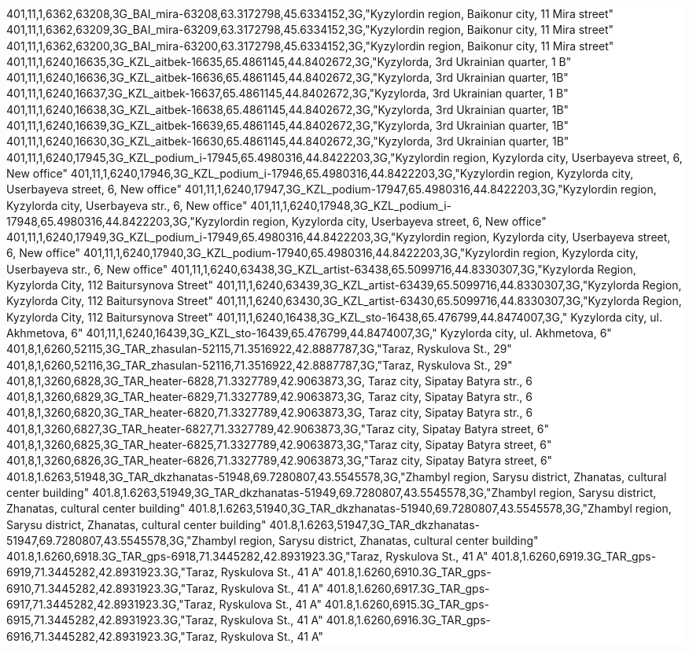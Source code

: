 401,11,1,6362,63208,3G_BAI_mira-63208,63.3172798,45.6334152,3G,"Kyzylordin region, Baikonur city, 11 Mira street"
401,11,1,6362,63209,3G_BAI_mira-63209,63.3172798,45.6334152,3G,"Kyzylordin region, Baikonur city, 11 Mira street"
401,11,1,6362,63200,3G_BAI_mira-63200,63.3172798,45.6334152,3G,"Kyzylordin region, Baikonur city, 11 Mira street"
401,11,1,6240,16635,3G_KZL_aitbek-16635,65.4861145,44.8402672,3G,"Kyzylorda, 3rd Ukrainian quarter, 1 B"
401,11,1,6240,16636,3G_KZL_aitbek-16636,65.4861145,44.8402672,3G,"Kyzylorda, 3rd Ukrainian quarter, 1B"
401,11,1,6240,16637,3G_KZL_aitbek-16637,65.4861145,44.8402672,3G,"Kyzylorda, 3rd Ukrainian quarter, 1 B"
401,11,1,6240,16638,3G_KZL_aitbek-16638,65.4861145,44.8402672,3G,"Kyzylorda, 3rd Ukrainian quarter, 1B"
401,11,1,6240,16639,3G_KZL_aitbek-16639,65.4861145,44.8402672,3G,"Kyzylorda, 3rd Ukrainian quarter, 1B"
401,11,1,6240,16630,3G_KZL_aitbek-16630,65.4861145,44.8402672,3G,"Kyzylorda, 3rd Ukrainian quarter, 1B"
401,11,1,6240,17945,3G_KZL_podium_i-17945,65.4980316,44.8422203,3G,"Kyzylordin region, Kyzylorda city, Userbayeva street, 6, New office"
401,11,1,6240,17946,3G_KZL_podium_i-17946,65.4980316,44.8422203,3G,"Kyzylordin region, Kyzylorda city, Userbayeva street, 6, New office"
401,11,1,6240,17947,3G_KZL_podium-17947,65.4980316,44.8422203,3G,"Kyzylordin region, Kyzylorda city, Userbayeva str., 6, New office"
401,11,1,6240,17948,3G_KZL_podium_i-17948,65.4980316,44.8422203,3G,"Kyzylordin region, Kyzylorda city, Userbayeva street, 6, New office"
401,11,1,6240,17949,3G_KZL_podium_i-17949,65.4980316,44.8422203,3G,"Kyzylordin region, Kyzylorda city, Userbayeva street, 6, New office"
401,11,1,6240,17940,3G_KZL_podium-17940,65.4980316,44.8422203,3G,"Kyzylordin region, Kyzylorda city, Userbayeva str., 6, New office"
401,11,1,6240,63438,3G_KZL_artist-63438,65.5099716,44.8330307,3G,"Kyzylorda Region, Kyzylorda City, 112 Baitursynova Street"
401,11,1,6240,63439,3G_KZL_artist-63439,65.5099716,44.8330307,3G,"Kyzylorda Region, Kyzylorda City, 112 Baitursynova Street"
401,11,1,6240,63430,3G_KZL_artist-63430,65.5099716,44.8330307,3G,"Kyzylorda Region, Kyzylorda City, 112 Baitursynova Street"
401,11,1,6240,16438,3G_KZL_sto-16438,65.476799,44.8474007,3G," Kyzylorda city, ul. Akhmetova, 6"
401,11,1,6240,16439,3G_KZL_sto-16439,65.476799,44.8474007,3G," Kyzylorda city, ul. Akhmetova, 6"
401,8,1,6260,52115,3G_TAR_zhasulan-52115,71.3516922,42.8887787,3G,"Taraz, Ryskulova St., 29"
401,8,1,6260,52116,3G_TAR_zhasulan-52116,71.3516922,42.8887787,3G,"Taraz, Ryskulova St., 29"
401,8,1,3260,6828,3G_TAR_heater-6828,71.3327789,42.9063873,3G, Taraz city, Sipatay Batyra str., 6
401,8,1,3260,6829,3G_TAR_heater-6829,71.3327789,42.9063873,3G, Taraz city, Sipatay Batyra str., 6
401,8,1,3260,6820,3G_TAR_heater-6820,71.3327789,42.9063873,3G, Taraz city, Sipatay Batyra str., 6
401,8,1,3260,6827,3G_TAR_heater-6827,71.3327789,42.9063873,3G,"Taraz city, Sipatay Batyra street, 6"
401,8,1,3260,6825,3G_TAR_heater-6825,71.3327789,42.9063873,3G,"Taraz city, Sipatay Batyra street, 6"
401,8,1,3260,6826,3G_TAR_heater-6826,71.3327789,42.9063873,3G,"Taraz city, Sipatay Batyra street, 6"
401.8,1.6263,51948,3G_TAR_dkzhanatas-51948,69.7280807,43.5545578,3G,"Zhambyl region, Sarysu district, Zhanatas, cultural center building"
401.8,1.6263,51949,3G_TAR_dkzhanatas-51949,69.7280807,43.5545578,3G,"Zhambyl region, Sarysu district, Zhanatas, cultural center building"
401.8,1.6263,51940,3G_TAR_dkzhanatas-51940,69.7280807,43.5545578,3G,"Zhambyl region, Sarysu district, Zhanatas, cultural center building"
401.8,1.6263,51947,3G_TAR_dkzhanatas-51947,69.7280807,43.5545578,3G,"Zhambyl region, Sarysu district, Zhanatas, cultural center building"
401.8,1.6260,6918.3G_TAR_gps-6918,71.3445282,42.8931923.3G,"Taraz, Ryskulova St., 41 A"
401.8,1.6260,6919.3G_TAR_gps-6919,71.3445282,42.8931923.3G,"Taraz, Ryskulova St., 41 A"
401.8,1.6260,6910.3G_TAR_gps-6910,71.3445282,42.8931923.3G,"Taraz, Ryskulova St., 41 A"
401.8,1.6260,6917.3G_TAR_gps-6917,71.3445282,42.8931923.3G,"Taraz, Ryskulova St., 41 A"
401.8,1.6260,6915.3G_TAR_gps-6915,71.3445282,42.8931923.3G,"Taraz, Ryskulova St., 41 A"
401.8,1.6260,6916.3G_TAR_gps-6916,71.3445282,42.8931923.3G,"Taraz, Ryskulova St., 41 A"